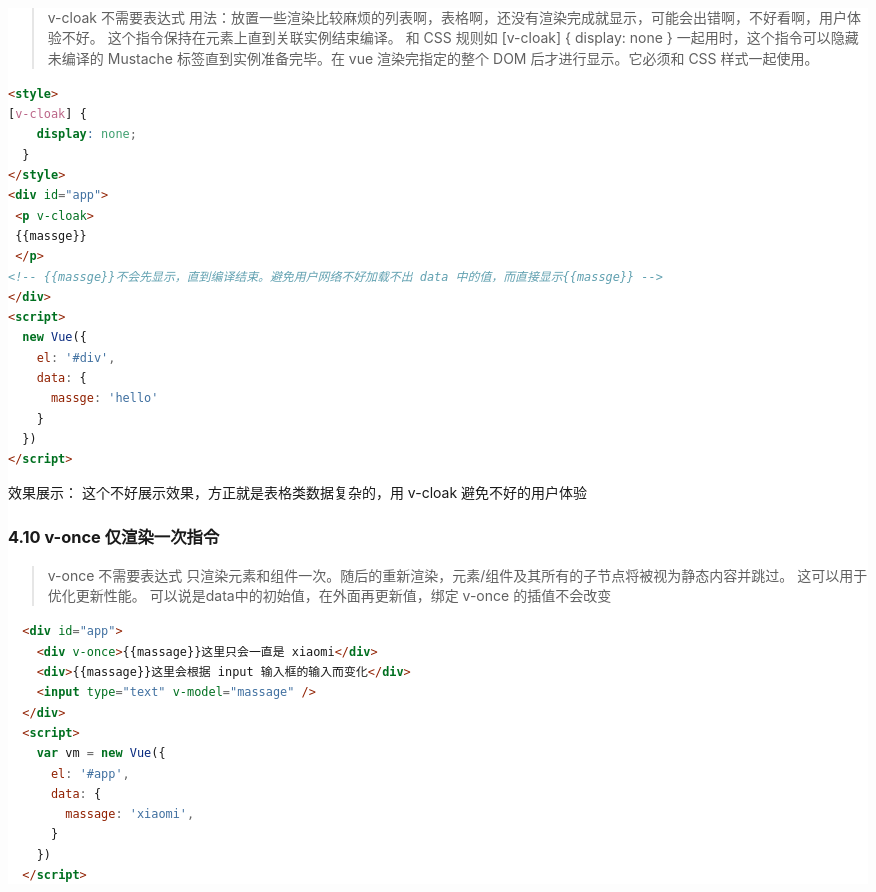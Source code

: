 >v-cloak
不需要表达式
用法：放置一些渲染比较麻烦的列表啊，表格啊，还没有渲染完成就显示，可能会出错啊，不好看啊，用户体验不好。
这个指令保持在元素上直到关联实例结束编译。
和 CSS 规则如 [v-cloak] { display: none } 一起用时，这个指令可以隐藏未编译的 Mustache 标签直到实例准备完毕。在 vue 渲染完指定的整个 DOM 后才进行显示。它必须和 CSS 样式一起使用。

```HTML
<style>
[v-cloak] {
    display: none;
  }
</style>
<div id="app">
 <p v-cloak>
 {{massge}}
 </p>
<!-- {{massge}}不会先显示，直到编译结束。避免用户网络不好加载不出 data 中的值，而直接显示{{massge}} -->
</div>
<script>
  new Vue({
    el: '#div',
    data: {
      massge: 'hello'
    }
  })
</script>
```

效果展示：
这个不好展示效果，方正就是表格类数据复杂的，用 v-cloak 避免不好的用户体验

### 4.10 v-once 仅渲染一次指令

>v-once
不需要表达式
只渲染元素和组件一次。随后的重新渲染，元素/组件及其所有的子节点将被视为静态内容并跳过。
这可以用于优化更新性能。
可以说是data中的初始值，在外面再更新值，绑定 v-once 的插值不会改变

```HTML
  <div id="app">
    <div v-once>{{massage}}这里只会一直是 xiaomi</div>
    <div>{{massage}}这里会根据 input 输入框的输入而变化</div>
    <input type="text" v-model="massage" />
  </div>
  <script>
    var vm = new Vue({
      el: '#app',
      data: {
        massage: 'xiaomi',
      }
    })
  </script>
```
